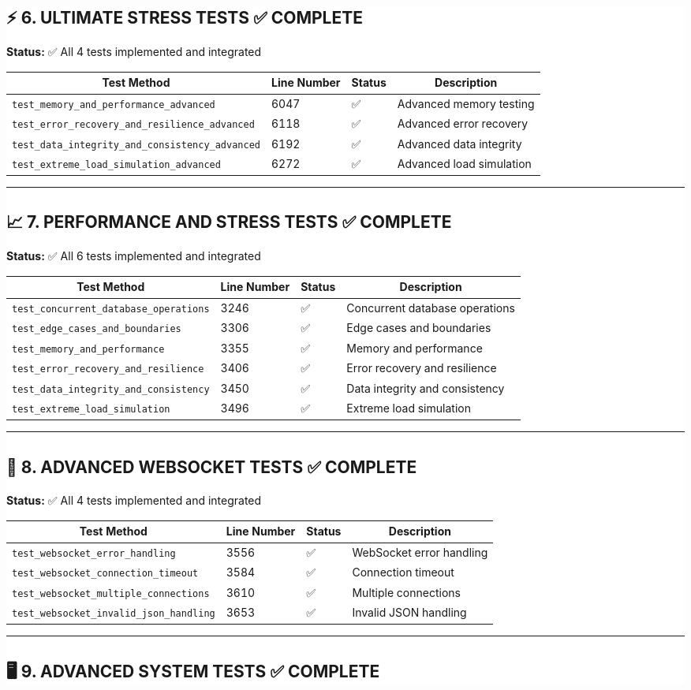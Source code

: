 
## ⚡ **6. ULTIMATE STRESS TESTS** ✅ **COMPLETE**

**Status:** ✅ All 4 tests implemented and integrated

| Test Method | Line Number | Status | Description |
|-------------|-------------|--------|-------------|
| `test_memory_and_performance_advanced` | 6047 | ✅ | Advanced memory testing |
| `test_error_recovery_and_resilience_advanced` | 6118 | ✅ | Advanced error recovery |
| `test_data_integrity_and_consistency_advanced` | 6192 | ✅ | Advanced data integrity |
| `test_extreme_load_simulation_advanced` | 6272 | ✅ | Advanced load simulation |

---

## 📈 **7. PERFORMANCE AND STRESS TESTS** ✅ **COMPLETE**

**Status:** ✅ All 6 tests implemented and integrated

| Test Method | Line Number | Status | Description |
|-------------|-------------|--------|-------------|
| `test_concurrent_database_operations` | 3246 | ✅ | Concurrent database operations |
| `test_edge_cases_and_boundaries` | 3306 | ✅ | Edge cases and boundaries |
| `test_memory_and_performance` | 3355 | ✅ | Memory and performance |
| `test_error_recovery_and_resilience` | 3406 | ✅ | Error recovery and resilience |
| `test_data_integrity_and_consistency` | 3450 | ✅ | Data integrity and consistency |
| `test_extreme_load_simulation` | 3496 | ✅ | Extreme load simulation |

---

## 🔌 **8. ADVANCED WEBSOCKET TESTS** ✅ **COMPLETE**

**Status:** ✅ All 4 tests implemented and integrated

| Test Method | Line Number | Status | Description |
|-------------|-------------|--------|-------------|
| `test_websocket_error_handling` | 3556 | ✅ | WebSocket error handling |
| `test_websocket_connection_timeout` | 3584 | ✅ | Connection timeout |
| `test_websocket_multiple_connections` | 3610 | ✅ | Multiple connections |
| `test_websocket_invalid_json_handling` | 3653 | ✅ | Invalid JSON handling |

---

## 🖥️ **9. ADVANCED SYSTEM TESTS** ✅ **COMPLETE**
